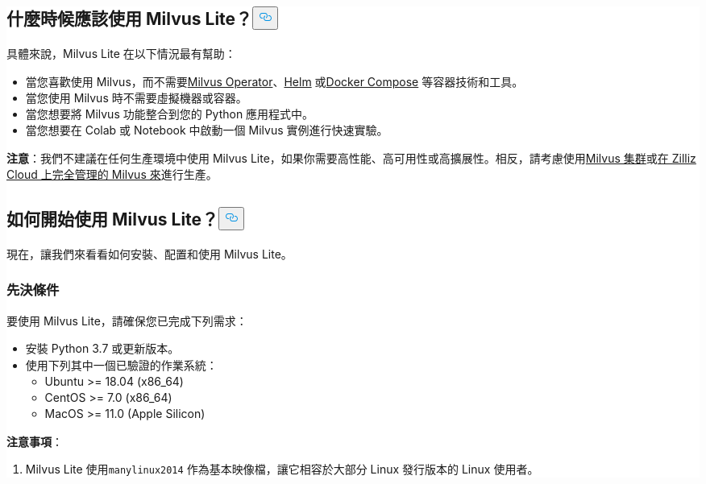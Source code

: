 <h2 id="When-should-you-use-Milvus-Lite" class="common-anchor-header">什麼時候應該使用 Milvus Lite？<button data-href="#When-should-you-use-Milvus-Lite" class="anchor-icon" translate="no">
      <svg translate="no"
        aria-hidden="true"
        focusable="false"
        height="20"
        version="1.1"
        viewBox="0 0 16 16"
        width="16"
      >
        <path
          fill="#0092E4"
          fill-rule="evenodd"
          d="M4 9h1v1H4c-1.5 0-3-1.69-3-3.5S2.55 3 4 3h4c1.45 0 3 1.69 3 3.5 0 1.41-.91 2.72-2 3.25V8.59c.58-.45 1-1.27 1-2.09C10 5.22 8.98 4 8 4H4c-.98 0-2 1.22-2 2.5S3 9 4 9zm9-3h-1v1h1c1 0 2 1.22 2 2.5S13.98 12 13 12H9c-.98 0-2-1.22-2-2.5 0-.83.42-1.64 1-2.09V6.25c-1.09.53-2 1.84-2 3.25C6 11.31 7.55 13 9 13h4c1.45 0 3-1.69 3-3.5S14.5 6 13 6z"
        ></path>
      </svg>
    </button></h2><p>具體來說，Milvus Lite 在以下情況最有幫助：</p>
<ul>
<li>當您喜歡使用 Milvus，而不需要<a href="https://milvus.io/docs/install_standalone-operator.md">Milvus Operator</a>、<a href="https://milvus.io/docs/install_standalone-helm.md">Helm</a> 或<a href="https://milvus.io/docs/install_standalone-docker.md">Docker Compose</a> 等容器技術和工具。</li>
<li>當您使用 Milvus 時不需要虛擬機器或容器。</li>
<li>當您想要將 Milvus 功能整合到您的 Python 應用程式中。</li>
<li>當您想要在 Colab 或 Notebook 中啟動一個 Milvus 實例進行快速實驗。</li>
</ul>
<p><strong>注意</strong>：我們不建議在任何生產環境中使用 Milvus Lite，如果你需要高性能、高可用性或高擴展性。相反，請考慮使用<a href="https://github.com/milvus-io/milvus">Milvus 集群</a>或<a href="https://zilliz.com/cloud">在 Zilliz Cloud 上完全管理的 Milvus 來</a>進行生產。</p>
<h2 id="How-to-get-started-with-Milvus-Lite" class="common-anchor-header">如何開始使用 Milvus Lite？<button data-href="#How-to-get-started-with-Milvus-Lite" class="anchor-icon" translate="no">
      <svg translate="no"
        aria-hidden="true"
        focusable="false"
        height="20"
        version="1.1"
        viewBox="0 0 16 16"
        width="16"
      >
        <path
          fill="#0092E4"
          fill-rule="evenodd"
          d="M4 9h1v1H4c-1.5 0-3-1.69-3-3.5S2.55 3 4 3h4c1.45 0 3 1.69 3 3.5 0 1.41-.91 2.72-2 3.25V8.59c.58-.45 1-1.27 1-2.09C10 5.22 8.98 4 8 4H4c-.98 0-2 1.22-2 2.5S3 9 4 9zm9-3h-1v1h1c1 0 2 1.22 2 2.5S13.98 12 13 12H9c-.98 0-2-1.22-2-2.5 0-.83.42-1.64 1-2.09V6.25c-1.09.53-2 1.84-2 3.25C6 11.31 7.55 13 9 13h4c1.45 0 3-1.69 3-3.5S14.5 6 13 6z"
        ></path>
      </svg>
    </button></h2><p>現在，讓我們來看看如何安裝、配置和使用 Milvus Lite。</p>
<h3 id="Prerequisites" class="common-anchor-header">先決條件</h3><p>要使用 Milvus Lite，請確保您已完成下列需求：</p>
<ul>
<li>安裝 Python 3.7 或更新版本。</li>
<li>使用下列其中一個已驗證的作業系統：<ul>
<li>Ubuntu &gt;= 18.04 (x86_64)</li>
<li>CentOS &gt;= 7.0 (x86_64)</li>
<li>MacOS &gt;= 11.0 (Apple Silicon)</li>
</ul></li>
</ul>
<p><strong>注意事項</strong>：</p>
<ol>
<li>Milvus Lite 使用<code translate="no">manylinux2014</code> 作為基本映像檔，讓它相容於大部分 Linux 發行版本的 Linux 使用者。</li>